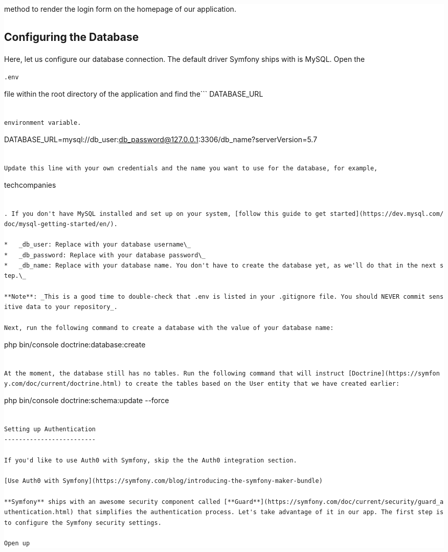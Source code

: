 method to render the login form on the homepage of our application.

Configuring the Database
------------------------

Here, let us configure our database connection. The default driver Symfony ships with is MySQL. Open the

```
.env
```

file within the root directory of the application and find the```
DATABASE_URL
```

environment variable.

```
DATABASE_URL=mysql://db_user:db_password@127.0.0.1:3306/db_name?serverVersion=5.7
```

Update this line with your own credentials and the name you want to use for the database, for example,

```
techcompanies
```

. If you don't have MySQL installed and set up on your system, [follow this guide to get started](https://dev.mysql.com/doc/mysql-getting-started/en/).

*   _db_user: Replace with your database username\_
*   _db_password: Replace with your database password\_
*   _db_name: Replace with your database name. You don't have to create the database yet, as we'll do that in the next step.\_

**Note**: _This is a good time to double-check that .env is listed in your .gitignore file. You should NEVER commit sensitive data to your repository_.

Next, run the following command to create a database with the value of your database name:

```
php bin/console doctrine:database:create
```

At the moment, the database still has no tables. Run the following command that will instruct [Doctrine](https://symfony.com/doc/current/doctrine.html) to create the tables based on the User entity that we have created earlier:

```
php bin/console doctrine:schema:update --force
```

Setting up Authentication
-------------------------

If you'd like to use Auth0 with Symfony, skip the the Auth0 integration section.

[Use Auth0 with Symfony](https://symfony.com/blog/introducing-the-symfony-maker-bundle)

**Symfony** ships with an awesome security component called [**Guard**](https://symfony.com/doc/current/security/guard_authentication.html) that simplifies the authentication process. Let's take advantage of it in our app. The first step is to configure the Symfony security settings.

Open up

```